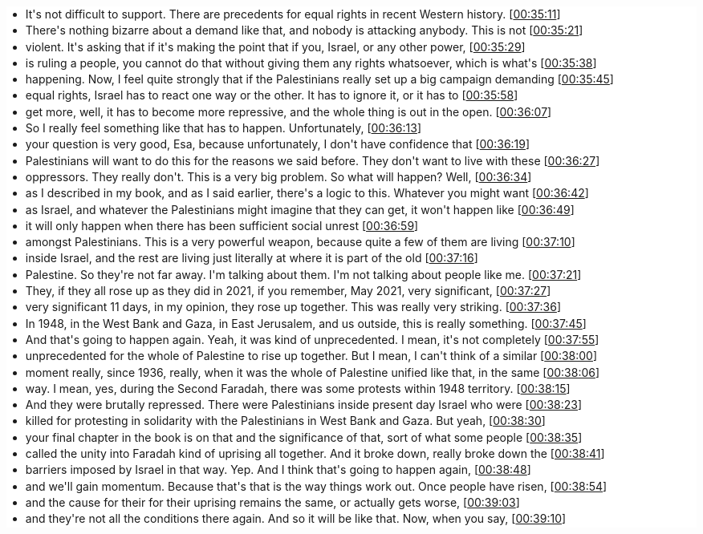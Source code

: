 *  It's not difficult to support. There are precedents for equal rights in recent Western history. [[00:35:11](https://www.youtube.com/watch?v=qf-AIkkjdfg&t=2111.4s)]
*  There's nothing bizarre about a demand like that, and nobody is attacking anybody. This is not [[00:35:21](https://www.youtube.com/watch?v=qf-AIkkjdfg&t=2121.48s)]
*  violent. It's asking that if it's making the point that if you, Israel, or any other power, [[00:35:29](https://www.youtube.com/watch?v=qf-AIkkjdfg&t=2129.32s)]
*  is ruling a people, you cannot do that without giving them any rights whatsoever, which is what's [[00:35:38](https://www.youtube.com/watch?v=qf-AIkkjdfg&t=2138.1200000000003s)]
*  happening. Now, I feel quite strongly that if the Palestinians really set up a big campaign demanding [[00:35:45](https://www.youtube.com/watch?v=qf-AIkkjdfg&t=2145.48s)]
*  equal rights, Israel has to react one way or the other. It has to ignore it, or it has to [[00:35:58](https://www.youtube.com/watch?v=qf-AIkkjdfg&t=2158.04s)]
*  get more, well, it has to become more repressive, and the whole thing is out in the open. [[00:36:07](https://www.youtube.com/watch?v=qf-AIkkjdfg&t=2167.8s)]
*  So I really feel something like that has to happen. Unfortunately, [[00:36:13](https://www.youtube.com/watch?v=qf-AIkkjdfg&t=2173.32s)]
*  your question is very good, Esa, because unfortunately, I don't have confidence that [[00:36:19](https://www.youtube.com/watch?v=qf-AIkkjdfg&t=2179.8s)]
*  Palestinians will want to do this for the reasons we said before. They don't want to live with these [[00:36:27](https://www.youtube.com/watch?v=qf-AIkkjdfg&t=2187.32s)]
*  oppressors. They really don't. This is a very big problem. So what will happen? Well, [[00:36:34](https://www.youtube.com/watch?v=qf-AIkkjdfg&t=2194.36s)]
*  as I described in my book, and as I said earlier, there's a logic to this. Whatever you might want [[00:36:42](https://www.youtube.com/watch?v=qf-AIkkjdfg&t=2202.04s)]
*  as Israel, and whatever the Palestinians might imagine that they can get, it won't happen like [[00:36:49](https://www.youtube.com/watch?v=qf-AIkkjdfg&t=2209.4s)]
*  it will only happen when there has been sufficient social unrest [[00:36:59](https://www.youtube.com/watch?v=qf-AIkkjdfg&t=2219.64s)]
*  amongst Palestinians. This is a very powerful weapon, because quite a few of them are living [[00:37:10](https://www.youtube.com/watch?v=qf-AIkkjdfg&t=2230.9199999999996s)]
*  inside Israel, and the rest are living just literally at where it is part of the old [[00:37:16](https://www.youtube.com/watch?v=qf-AIkkjdfg&t=2236.44s)]
*  Palestine. So they're not far away. I'm talking about them. I'm not talking about people like me. [[00:37:21](https://www.youtube.com/watch?v=qf-AIkkjdfg&t=2241.8799999999997s)]
*  They, if they all rose up as they did in 2021, if you remember, May 2021, very significant, [[00:37:27](https://www.youtube.com/watch?v=qf-AIkkjdfg&t=2247.32s)]
*  very significant 11 days, in my opinion, they rose up together. This was really very striking. [[00:37:36](https://www.youtube.com/watch?v=qf-AIkkjdfg&t=2256.52s)]
*  In 1948, in the West Bank and Gaza, in East Jerusalem, and us outside, this is really something. [[00:37:45](https://www.youtube.com/watch?v=qf-AIkkjdfg&t=2265.08s)]
*  And that's going to happen again. Yeah, it was kind of unprecedented. I mean, it's not completely [[00:37:55](https://www.youtube.com/watch?v=qf-AIkkjdfg&t=2275.64s)]
*  unprecedented for the whole of Palestine to rise up together. But I mean, I can't think of a similar [[00:38:00](https://www.youtube.com/watch?v=qf-AIkkjdfg&t=2280.6s)]
*  moment really, since 1936, really, when it was the whole of Palestine unified like that, in the same [[00:38:06](https://www.youtube.com/watch?v=qf-AIkkjdfg&t=2286.92s)]
*  way. I mean, yes, during the Second Faradah, there was some protests within 1948 territory. [[00:38:15](https://www.youtube.com/watch?v=qf-AIkkjdfg&t=2295.72s)]
*  And they were brutally repressed. There were Palestinians inside present day Israel who were [[00:38:23](https://www.youtube.com/watch?v=qf-AIkkjdfg&t=2303.88s)]
*  killed for protesting in solidarity with the Palestinians in West Bank and Gaza. But yeah, [[00:38:30](https://www.youtube.com/watch?v=qf-AIkkjdfg&t=2310.44s)]
*  your final chapter in the book is on that and the significance of that, sort of what some people [[00:38:35](https://www.youtube.com/watch?v=qf-AIkkjdfg&t=2315.56s)]
*  called the unity into Faradah kind of uprising all together. And it broke down, really broke down the [[00:38:41](https://www.youtube.com/watch?v=qf-AIkkjdfg&t=2321.32s)]
*  barriers imposed by Israel in that way. Yep. And I think that's going to happen again, [[00:38:48](https://www.youtube.com/watch?v=qf-AIkkjdfg&t=2328.04s)]
*  and we'll gain momentum. Because that's that is the way things work out. Once people have risen, [[00:38:54](https://www.youtube.com/watch?v=qf-AIkkjdfg&t=2334.6s)]
*  and the cause for their for their uprising remains the same, or actually gets worse, [[00:39:03](https://www.youtube.com/watch?v=qf-AIkkjdfg&t=2343.16s)]
*  and they're not all the conditions there again. And so it will be like that. Now, when you say, [[00:39:10](https://www.youtube.com/watch?v=qf-AIkkjdfg&t=2350.7599999999998s)]